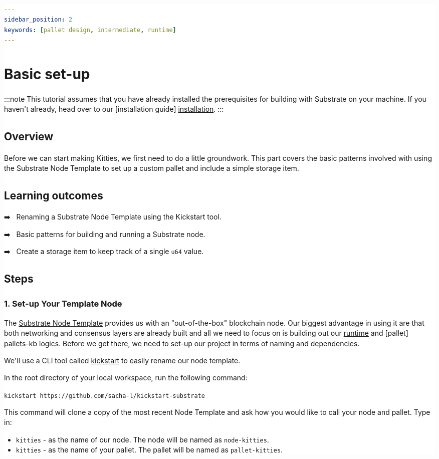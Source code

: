 ```yaml
---
sidebar_position: 2
keywords: [pallet design, intermediate, runtime]
---
```


# Basic set-up

:::note
This tutorial assumes that you have already installed the prerequisites for building with
Substrate on your machine. If you haven't already, head over to our [installation guide]
[installation].
:::

## Overview

Before we can start making Kitties, we first need to do a little groundwork. This part covers the
basic patterns involved with using the Substrate Node Template to set up a custom pallet and
include a simple storage item.

## Learning outcomes

:arrow_right: &nbsp; Renaming a Substrate Node Template using the Kickstart tool.

:arrow_right: &nbsp; Basic patterns for building and running a Substrate node.

:arrow_right: &nbsp; Create a storage item to keep track of a single `u64` value.

## Steps

### 1. Set-up Your Template Node

The [Substrate Node Template][substrate-node-template] provides us with an "out-of-the-box"
blockchain node. Our biggest advantage in using it are that both networking and consensus layers
are already built and all we need to focus on is building out our [runtime][runtime-kb] and [pallet]
[pallets-kb] logics. Before we get there, we need to set-up our project in terms of naming and
dependencies.

We'll use a CLI tool called [kickstart][kickstart-tool] to easily rename our node template.

In the root directory of your local workspace, run the following command:

```bash
kickstart https://github.com/sacha-l/kickstart-substrate
```

This command will clone a copy of the most recent Node Template and ask how you would like to call
your node and pallet. Type in:

- `kitties` - as the name of our node. The node will be named as `node-kitties`.
- `kitties` - as the name of your pallet. The pallet will be named as `pallet-kitties`.


[installation]: https://substrate.dev/docs/en/knowledgebase/getting-started/
[substrate-node-template]: https://github.com/substrate-developer-hub/substrate-node-template
[pallets-kb]: https://substrate.dev/docs/en/knowledgebase/runtime/pallets
[macros-kb]: https://substrate.dev/docs/en/knowledgebase/runtime/macros#frame-v2-macros-and-attributes
[storagevalue-rustdocs]: https://substrate.dev/rustdocs/latest/frame_support/storage/trait.StorageValue.html
[storage-api-rustdocs]: https://substrate.dev/rustdocs/latest/frame_support/storage/index.html
[template-code]: https://github.com/substrate-developer-hub/substrate-how-to-guides/tree/main/static/code/kitties-tutorial
[runtime-kb]: https://substrate.dev/docs/en/knowledgebase/runtime/
[kickstart-tool]: https://github.com/Keats/kickstart
[storage-macro-kb]: https://substrate.dev/docs/en/knowledgebase/runtime/macros#palletstorage